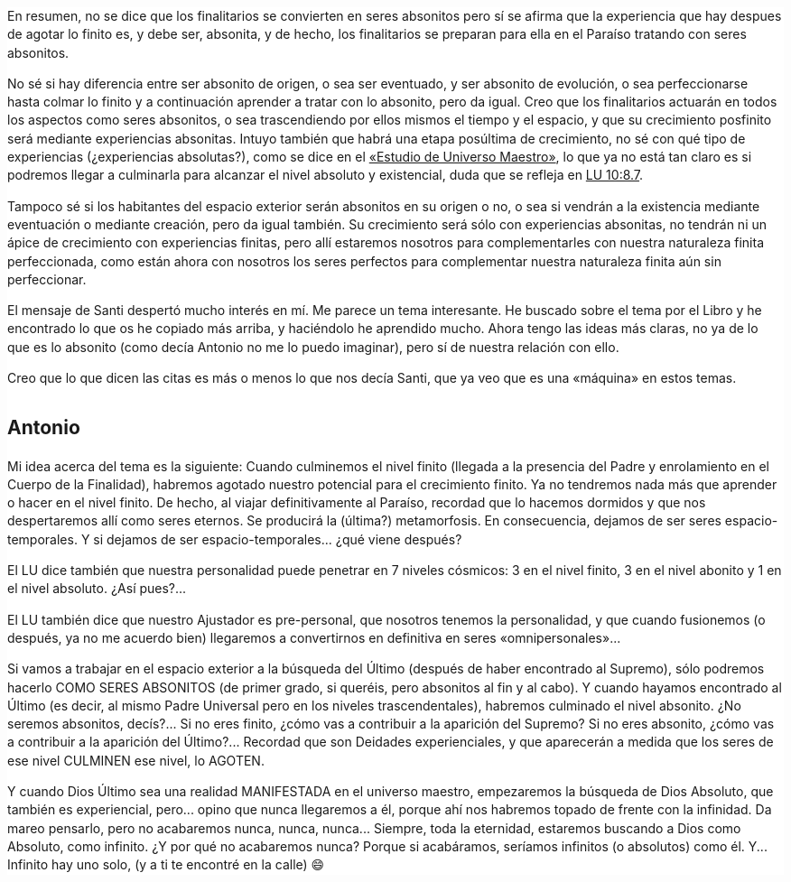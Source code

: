 En resumen, no se dice que los finalitarios se convierten en seres absonitos pero sí se afirma que la experiencia que hay despues de agotar lo finito es, y debe ser, absonita, y de hecho, los finalitarios se preparan para ella en el Paraíso tratando con seres absonitos.

No sé si hay diferencia entre ser absonito de origen, o sea ser eventuado, y ser absonito de evolución, o sea perfeccionarse hasta colmar lo finito y a continuación aprender a tratar con lo absonito, pero da igual. Creo que los finalitarios actuarán en todos los aspectos como seres absonitos, o sea trascendiendo por ellos mismos el tiempo y el espacio, y que su crecimiento posfinito será mediante experiencias absonitas. Intuyo también que habrá una etapa posúltima de crecimiento, no sé con qué tipo de experiencias (¿experiencias absolutas?), como se dice en el [«Estudio de Universo Maestro»](/es/article/William_S_Sadler_Jr/Study_of_the_Master_Universe), lo que ya no está tan claro es si podremos llegar a culminarla para alcanzar el nivel absoluto y existencial, duda que se refleja en <a id="a68_731"></a>[LU 10:8.7](/es/The_Urantia_Book/10#p8_7).

Tampoco sé si los habitantes del espacio exterior serán absonitos en su origen o no, o sea si vendrán a la existencia mediante eventuación o mediante creación, pero da igual también. Su crecimiento será sólo con experiencias absonitas, no tendrán ni un ápice de crecimiento con experiencias finitas, pero allí estaremos nosotros para complementarles con nuestra naturaleza finita perfeccionada, como están ahora con nosotros los seres perfectos para complementar nuestra naturaleza finita aún sin perfeccionar.

El mensaje de Santi despertó mucho interés en mí. Me parece un tema interesante. He buscado sobre el tema por el Libro y he encontrado lo que os he copiado más arriba, y haciéndolo he aprendido mucho. Ahora tengo las ideas más claras, no ya de lo que es lo absonito (como decía Antonio no me lo puedo imaginar), pero sí de nuestra relación con ello.

Creo que lo que dicen las citas es más o menos lo que nos decía Santi, que ya veo que es una «máquina» en estos temas.

## Antonio

Mi idea acerca del tema es la siguiente: Cuando culminemos el nivel finito (llegada a la presencia del Padre y enrolamiento en el Cuerpo de la Finalidad), habremos agotado nuestro potencial para el crecimiento finito. Ya no tendremos nada más que aprender o hacer en el nivel finito. De hecho, al viajar definitivamente al Paraíso, recordad que lo hacemos dormidos y que nos despertaremos allí como seres eternos. Se producirá la (última?) metamorfosis. En consecuencia, dejamos de ser seres espacio-temporales. Y si dejamos de ser espacio-temporales... ¿qué viene después?

El LU dice también que nuestra personalidad puede penetrar en 7 niveles cósmicos: 3 en el nivel finito, 3 en el nivel abonito y 1 en el nivel absoluto. ¿Así pues?...

El LU también dice que nuestro Ajustador es pre-personal, que nosotros tenemos la personalidad, y que cuando fusionemos (o después, ya no me acuerdo bien) llegaremos a convertirnos en definitiva en seres «omnipersonales»...

Si vamos a trabajar en el espacio exterior a la búsqueda del Último (después de haber encontrado al Supremo), sólo podremos hacerlo COMO SERES ABSONITOS (de primer grado, si queréis, pero absonitos al fin y al cabo). Y cuando hayamos encontrado al Último (es decir, al mismo Padre Universal pero en los niveles trascendentales), habremos culminado el nivel absonito. ¿No seremos absonitos, decís?... Si no eres finito, ¿cómo vas a contribuir a la aparición del Supremo? Si no eres absonito, ¿cómo vas a contribuir a la aparición del Último?... Recordad que son Deidades experienciales, y que aparecerán a medida que los seres de ese nivel CULMINEN ese nivel, lo AGOTEN.

Y cuando Dios Último sea una realidad MANIFESTADA en el universo maestro, empezaremos la búsqueda de Dios Absoluto, que también es experiencial, pero... opino que nunca llegaremos a él, porque ahí nos habremos topado de frente con la infinidad. Da mareo pensarlo, pero no acabaremos nunca, nunca, nunca... Siempre, toda la eternidad, estaremos buscando a Dios como Absoluto, como infinito. ¿Y por qué no acabaremos nunca? Porque si acabáramos, seríamos infinitos (o absolutos) como él. Y... Infinito hay uno solo, (y a ti te encontré en la calle) :smile:
